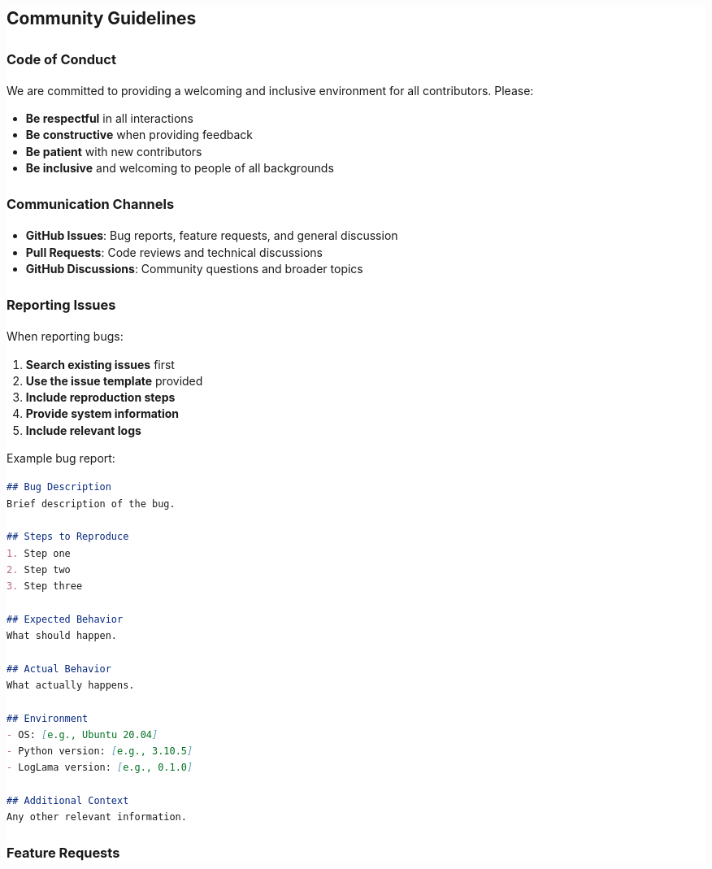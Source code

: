 ## Community Guidelines

### Code of Conduct

We are committed to providing a welcoming and inclusive environment for all contributors. Please:

- **Be respectful** in all interactions
- **Be constructive** when providing feedback
- **Be patient** with new contributors
- **Be inclusive** and welcoming to people of all backgrounds

### Communication Channels

- **GitHub Issues**: Bug reports, feature requests, and general discussion
- **Pull Requests**: Code reviews and technical discussions
- **GitHub Discussions**: Community questions and broader topics

### Reporting Issues

When reporting bugs:

1. **Search existing issues** first
2. **Use the issue template** provided
3. **Include reproduction steps**
4. **Provide system information**
5. **Include relevant logs**

Example bug report:
```markdown
## Bug Description
Brief description of the bug.

## Steps to Reproduce
1. Step one
2. Step two
3. Step three

## Expected Behavior
What should happen.

## Actual Behavior
What actually happens.

## Environment
- OS: [e.g., Ubuntu 20.04]
- Python version: [e.g., 3.10.5]
- LogLama version: [e.g., 0.1.0]

## Additional Context
Any other relevant information.
```

### Feature Requests
